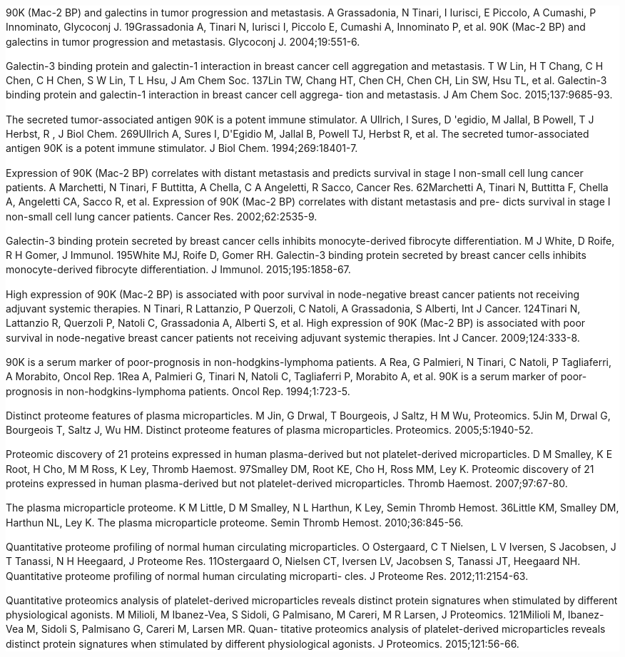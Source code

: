 90K (Mac-2 BP) and galectins in tumor progression and metastasis. A Grassadonia, N Tinari, I Iurisci, E Piccolo, A Cumashi, P Innominato, Glycoconj J. 19Grassadonia A, Tinari N, Iurisci I, Piccolo E, Cumashi A, Innominato P, et al. 90K (Mac-2 BP) and galectins in tumor progression and metastasis. Glycoconj J. 2004;19:551-6.

Galectin-3 binding protein and galectin-1 interaction in breast cancer cell aggregation and metastasis. T W Lin, H T Chang, C H Chen, C H Chen, S W Lin, T L Hsu, J Am Chem Soc. 137Lin TW, Chang HT, Chen CH, Chen CH, Lin SW, Hsu TL, et al. Galectin-3 binding protein and galectin-1 interaction in breast cancer cell aggrega- tion and metastasis. J Am Chem Soc. 2015;137:9685-93.

The secreted tumor-associated antigen 90K is a potent immune stimulator. A Ullrich, I Sures, D &apos;egidio, M Jallal, B Powell, T J Herbst, R , J Biol Chem. 269Ullrich A, Sures I, D'Egidio M, Jallal B, Powell TJ, Herbst R, et al. The secreted tumor-associated antigen 90K is a potent immune stimulator. J Biol Chem. 1994;269:18401-7.

Expression of 90K (Mac-2 BP) correlates with distant metastasis and predicts survival in stage I non-small cell lung cancer patients. A Marchetti, N Tinari, F Buttitta, A Chella, C A Angeletti, R Sacco, Cancer Res. 62Marchetti A, Tinari N, Buttitta F, Chella A, Angeletti CA, Sacco R, et al. Expression of 90K (Mac-2 BP) correlates with distant metastasis and pre- dicts survival in stage I non-small cell lung cancer patients. Cancer Res. 2002;62:2535-9.

Galectin-3 binding protein secreted by breast cancer cells inhibits monocyte-derived fibrocyte differentiation. M J White, D Roife, R H Gomer, J Immunol. 195White MJ, Roife D, Gomer RH. Galectin-3 binding protein secreted by breast cancer cells inhibits monocyte-derived fibrocyte differentiation. J Immunol. 2015;195:1858-67.

High expression of 90K (Mac-2 BP) is associated with poor survival in node-negative breast cancer patients not receiving adjuvant systemic therapies. N Tinari, R Lattanzio, P Querzoli, C Natoli, A Grassadonia, S Alberti, Int J Cancer. 124Tinari N, Lattanzio R, Querzoli P, Natoli C, Grassadonia A, Alberti S, et al. High expression of 90K (Mac-2 BP) is associated with poor survival in node-negative breast cancer patients not receiving adjuvant systemic therapies. Int J Cancer. 2009;124:333-8.

90K is a serum marker of poor-prognosis in non-hodgkins-lymphoma patients. A Rea, G Palmieri, N Tinari, C Natoli, P Tagliaferri, A Morabito, Oncol Rep. 1Rea A, Palmieri G, Tinari N, Natoli C, Tagliaferri P, Morabito A, et al. 90K is a serum marker of poor-prognosis in non-hodgkins-lymphoma patients. Oncol Rep. 1994;1:723-5.

Distinct proteome features of plasma microparticles. M Jin, G Drwal, T Bourgeois, J Saltz, H M Wu, Proteomics. 5Jin M, Drwal G, Bourgeois T, Saltz J, Wu HM. Distinct proteome features of plasma microparticles. Proteomics. 2005;5:1940-52.

Proteomic discovery of 21 proteins expressed in human plasma-derived but not platelet-derived microparticles. D M Smalley, K E Root, H Cho, M M Ross, K Ley, Thromb Haemost. 97Smalley DM, Root KE, Cho H, Ross MM, Ley K. Proteomic discovery of 21 proteins expressed in human plasma-derived but not platelet-derived microparticles. Thromb Haemost. 2007;97:67-80.

The plasma microparticle proteome. K M Little, D M Smalley, N L Harthun, K Ley, Semin Thromb Hemost. 36Little KM, Smalley DM, Harthun NL, Ley K. The plasma microparticle proteome. Semin Thromb Hemost. 2010;36:845-56.

Quantitative proteome profiling of normal human circulating microparticles. O Ostergaard, C T Nielsen, L V Iversen, S Jacobsen, J T Tanassi, N H Heegaard, J Proteome Res. 11Ostergaard O, Nielsen CT, Iversen LV, Jacobsen S, Tanassi JT, Heegaard NH. Quantitative proteome profiling of normal human circulating microparti- cles. J Proteome Res. 2012;11:2154-63.

Quantitative proteomics analysis of platelet-derived microparticles reveals distinct protein signatures when stimulated by different physiological agonists. M Milioli, M Ibanez-Vea, S Sidoli, G Palmisano, M Careri, M R Larsen, J Proteomics. 121Milioli M, Ibanez-Vea M, Sidoli S, Palmisano G, Careri M, Larsen MR. Quan- titative proteomics analysis of platelet-derived microparticles reveals distinct protein signatures when stimulated by different physiological agonists. J Proteomics. 2015;121:56-66.

